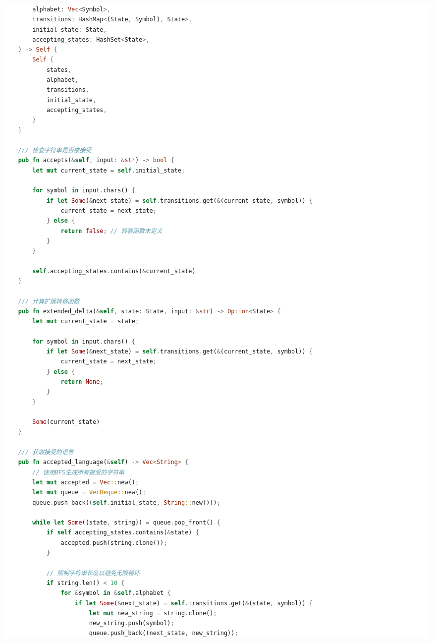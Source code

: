 ```rust
        alphabet: Vec<Symbol>,
        transitions: HashMap<(State, Symbol), State>,
        initial_state: State,
        accepting_states: HashSet<State>,
    ) -> Self {
        Self {
            states,
            alphabet,
            transitions,
            initial_state,
            accepting_states,
        }
    }
    
    /// 检查字符串是否被接受
    pub fn accepts(&self, input: &str) -> bool {
        let mut current_state = self.initial_state;
        
        for symbol in input.chars() {
            if let Some(&next_state) = self.transitions.get(&(current_state, symbol)) {
                current_state = next_state;
            } else {
                return false; // 转移函数未定义
            }
        }
        
        self.accepting_states.contains(&current_state)
    }
    
    /// 计算扩展转移函数
    pub fn extended_delta(&self, state: State, input: &str) -> Option<State> {
        let mut current_state = state;
        
        for symbol in input.chars() {
            if let Some(&next_state) = self.transitions.get(&(current_state, symbol)) {
                current_state = next_state;
            } else {
                return None;
            }
        }
        
        Some(current_state)
    }
    
    /// 获取接受的语言
    pub fn accepted_language(&self) -> Vec<String> {
        // 使用BFS生成所有接受的字符串
        let mut accepted = Vec::new();
        let mut queue = VecDeque::new();
        queue.push_back((self.initial_state, String::new()));
        
        while let Some((state, string)) = queue.pop_front() {
            if self.accepting_states.contains(&state) {
                accepted.push(string.clone());
            }
            
            // 限制字符串长度以避免无限循环
            if string.len() < 10 {
                for &symbol in &self.alphabet {
                    if let Some(&next_state) = self.transitions.get(&(state, symbol)) {
                        let mut new_string = string.clone();
                        new_string.push(symbol);
                        queue.push_back((next_state, new_string));
```